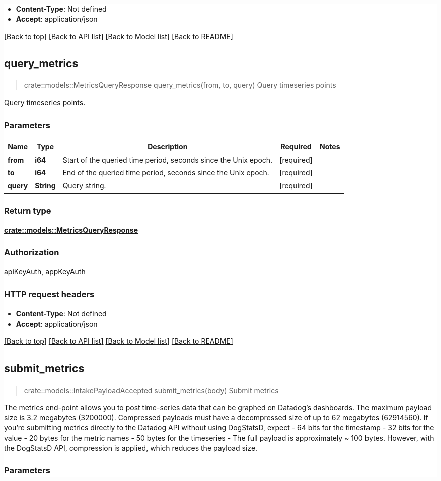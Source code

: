 - **Content-Type**: Not defined
- **Accept**: application/json

[[Back to top]](#) [[Back to API list]](../README.md#documentation-for-api-endpoints) [[Back to Model list]](../README.md#documentation-for-models) [[Back to README]](../README.md)


## query_metrics

> crate::models::MetricsQueryResponse query_metrics(from, to, query)
Query timeseries points

Query timeseries points.

### Parameters


Name | Type | Description  | Required | Notes
------------- | ------------- | ------------- | ------------- | -------------
**from** | **i64** | Start of the queried time period, seconds since the Unix epoch. | [required] |
**to** | **i64** | End of the queried time period, seconds since the Unix epoch. | [required] |
**query** | **String** | Query string. | [required] |

### Return type

[**crate::models::MetricsQueryResponse**](MetricsQueryResponse.md)

### Authorization

[apiKeyAuth](../README.md#apiKeyAuth), [appKeyAuth](../README.md#appKeyAuth)

### HTTP request headers

- **Content-Type**: Not defined
- **Accept**: application/json

[[Back to top]](#) [[Back to API list]](../README.md#documentation-for-api-endpoints) [[Back to Model list]](../README.md#documentation-for-models) [[Back to README]](../README.md)


## submit_metrics

> crate::models::IntakePayloadAccepted submit_metrics(body)
Submit metrics

The metrics end-point allows you to post time-series data that can be graphed on Datadog’s dashboards. The maximum payload size is 3.2 megabytes (3200000). Compressed payloads must have a decompressed size of up to 62 megabytes (62914560).  If you’re submitting metrics directly to the Datadog API without using DogStatsD, expect  - 64 bits for the timestamp - 32 bits for the value - 20 bytes for the metric names - 50 bytes for the timeseries - The full payload is approximately ~ 100 bytes. However, with the DogStatsD API, compression is applied, which reduces the payload size.

### Parameters

